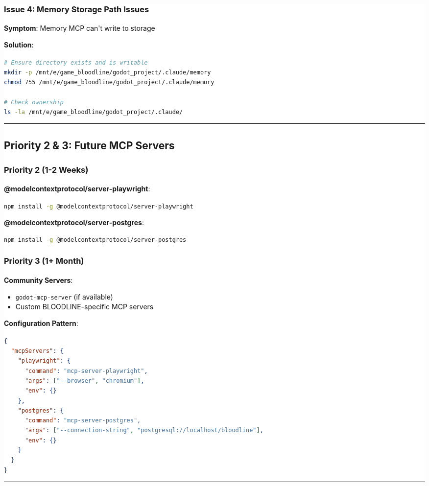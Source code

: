 ### Issue 4: Memory Storage Path Issues

**Symptom**: Memory MCP can't write to storage

**Solution**:
```bash
# Ensure directory exists and is writable
mkdir -p /mnt/e/game_bloodline/godot_project/.claude/memory
chmod 755 /mnt/e/game_bloodline/godot_project/.claude/memory

# Check ownership
ls -la /mnt/e/game_bloodline/godot_project/.claude/
```

---

## Priority 2 & 3: Future MCP Servers

### Priority 2 (1-2 Weeks)

**@modelcontextprotocol/server-playwright**:
```bash
npm install -g @modelcontextprotocol/server-playwright
```

**@modelcontextprotocol/server-postgres**:
```bash
npm install -g @modelcontextprotocol/server-postgres
```

### Priority 3 (1+ Month)

**Community Servers**:
- `godot-mcp-server` (if available)
- Custom BLOODLINE-specific MCP servers

**Configuration Pattern**:
```json
{
  "mcpServers": {
    "playwright": {
      "command": "mcp-server-playwright",
      "args": ["--browser", "chromium"],
      "env": {}
    },
    "postgres": {
      "command": "mcp-server-postgres",
      "args": ["--connection-string", "postgresql://localhost/bloodline"],
      "env": {}
    }
  }
}
```

---